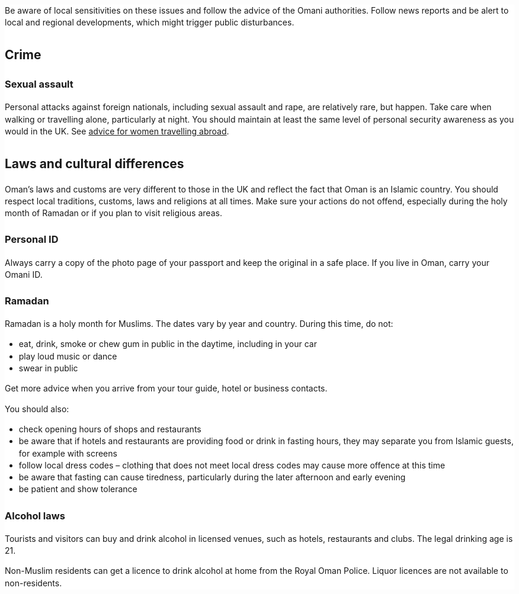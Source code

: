 Be aware of local sensitivities on these issues and follow the advice of the Omani authorities. Follow news reports and be alert to local and regional developments, which might trigger public disturbances.

## Crime

### Sexual assault

Personal attacks against foreign nationals, including sexual assault and rape, are relatively rare, but happen. Take care when walking or travelling alone, particularly at night. You should maintain at least the same level of personal security awareness as you would in the UK. See [advice for women travelling abroad](https://www.gov.uk/guidance/advice-for-women-travelling-abroad).

## Laws and cultural differences

Oman’s laws and customs are very different to those in the UK and reflect the fact that Oman is an Islamic country. You should respect local traditions, customs, laws and religions at all times. Make sure your actions do not offend, especially during the holy month of Ramadan or if you plan to visit religious areas.

### Personal ID

Always carry a copy of the photo page of your passport and keep the original in a safe place. If you live in Oman, carry your Omani ID.

### Ramadan

Ramadan is a holy month for Muslims. The dates vary by year and country. During this time, do not:

* eat, drink, smoke or chew gum in public in the daytime, including in your car
* play loud music or dance
* swear in public

Get more advice when you arrive from your tour guide, hotel or business contacts.

You should also:

* check opening hours of shops and restaurants
* be aware that if hotels and restaurants are providing food or drink in fasting hours, they may separate you from Islamic guests, for example with screens
* follow local dress codes – clothing that does not meet local dress codes may cause more offence at this time
* be aware that fasting can cause tiredness, particularly during the later afternoon and early evening
* be patient and show tolerance

### Alcohol laws

Tourists and visitors can buy and drink alcohol in licensed venues, such as hotels, restaurants and clubs. The legal drinking age is 21.

Non-Muslim residents can get a licence to drink alcohol at home from the Royal Oman Police. Liquor licences are not available to non-residents.
